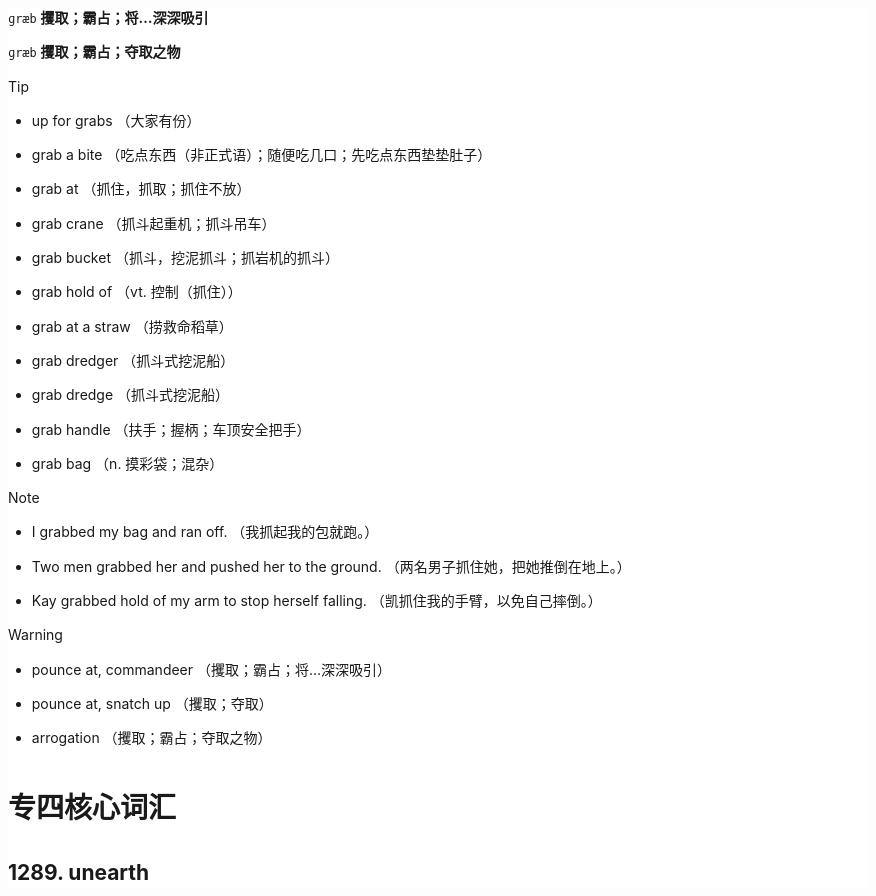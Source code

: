 `ɡræb`  **攫取；霸占；将…深深吸引**

`ɡræb`  **攫取；霸占；夺取之物**

> [!TIP]
>
> - up for grabs （大家有份）
>
> - grab a bite （吃点东西（非正式语）；随便吃几口；先吃点东西垫垫肚子）
>
> - grab at （抓住，抓取；抓住不放）
>
> - grab crane （抓斗起重机；抓斗吊车）
>
> - grab bucket （抓斗，挖泥抓斗；抓岩机的抓斗）
>
> - grab hold of （vt. 控制（抓住））
>
> - grab at a straw （捞救命稻草）
>
> - grab dredger （抓斗式挖泥船）
>
> - grab dredge （抓斗式挖泥船）
>
> - grab handle （扶手；握柄；车顶安全把手）
>
> - grab bag （n. 摸彩袋；混杂）
>

> [!NOTE]
>
> - I grabbed my bag and ran off. （我抓起我的包就跑。）
>
> - Two men grabbed her and pushed her to the ground. （两名男子抓住她，把她推倒在地上。）
>
> - Kay grabbed hold of my arm to stop herself falling. （凯抓住我的手臂，以免自己摔倒。）
>

> [!WARNING]
>
> - pounce at, commandeer （攫取；霸占；将…深深吸引）
>
> - pounce at, snatch up （攫取；夺取）
>
> - arrogation （攫取；霸占；夺取之物）
>

# 专四核心词汇

## 1289. unearth
